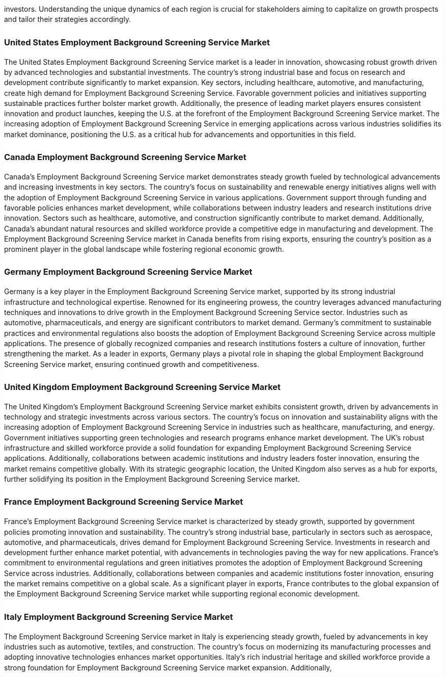 investors. Understanding the unique dynamics of each region is crucial for stakeholders aiming to capitalize on growth prospects and tailor their strategies accordingly.</p><h3>United States Employment Background Screening Service Market</h3><p>The United States Employment Background Screening Service market is a leader in innovation, showcasing robust growth driven by advanced technologies and substantial investments. The country&rsquo;s strong industrial base and focus on research and development contribute significantly to market expansion. Key sectors, including healthcare, automotive, and manufacturing, create high demand for Employment Background Screening Service. Favorable government policies and initiatives supporting sustainable practices further bolster market growth. Additionally, the presence of leading market players ensures consistent innovation and product launches, keeping the U.S. at the forefront of the Employment Background Screening Service market. The increasing adoption of Employment Background Screening Service in emerging applications across various industries solidifies its market dominance, positioning the U.S. as a critical hub for advancements and opportunities in this field.</p><h3>Canada Employment Background Screening Service Market</h3><p>Canada&rsquo;s Employment Background Screening Service market demonstrates steady growth fueled by technological advancements and increasing investments in key sectors. The country&rsquo;s focus on sustainability and renewable energy initiatives aligns well with the adoption of Employment Background Screening Service in various applications. Government support through funding and favorable policies enhances market development, while collaborations between industry leaders and research institutions drive innovation. Sectors such as healthcare, automotive, and construction significantly contribute to market demand. Additionally, Canada&rsquo;s abundant natural resources and skilled workforce provide a competitive edge in manufacturing and development. The Employment Background Screening Service market in Canada benefits from rising exports, ensuring the country&rsquo;s position as a prominent player in the global landscape while fostering regional economic growth.</p><h3>Germany Employment Background Screening Service Market</h3><p>Germany is a key player in the Employment Background Screening Service market, supported by its strong industrial infrastructure and technological expertise. Renowned for its engineering prowess, the country leverages advanced manufacturing techniques and innovations to drive growth in the Employment Background Screening Service sector. Industries such as automotive, pharmaceuticals, and energy are significant contributors to market demand. Germany&rsquo;s commitment to sustainable practices and environmental regulations also boosts the adoption of Employment Background Screening Service across multiple applications. The presence of globally recognized companies and research institutions fosters a culture of innovation, further strengthening the market. As a leader in exports, Germany plays a pivotal role in shaping the global Employment Background Screening Service market, ensuring continued growth and competitiveness.</p><h3>United Kingdom Employment Background Screening Service Market</h3><p>The United Kingdom&rsquo;s Employment Background Screening Service market exhibits consistent growth, driven by advancements in technology and strategic investments across various sectors. The country&rsquo;s focus on innovation and sustainability aligns with the increasing adoption of Employment Background Screening Service in industries such as healthcare, manufacturing, and energy. Government initiatives supporting green technologies and research programs enhance market development. The UK&rsquo;s robust infrastructure and skilled workforce provide a solid foundation for expanding Employment Background Screening Service applications. Additionally, collaborations between academic institutions and industry leaders foster innovation, ensuring the market remains competitive globally. With its strategic geographic location, the United Kingdom also serves as a hub for exports, further solidifying its position in the Employment Background Screening Service market.</p><h3>France Employment Background Screening Service Market</h3><p>France&rsquo;s Employment Background Screening Service market is characterized by steady growth, supported by government policies promoting innovation and sustainability. The country&rsquo;s strong industrial base, particularly in sectors such as aerospace, automotive, and pharmaceuticals, drives demand for Employment Background Screening Service. Investments in research and development further enhance market potential, with advancements in technologies paving the way for new applications. France&rsquo;s commitment to environmental regulations and green initiatives promotes the adoption of Employment Background Screening Service across industries. Additionally, collaborations between companies and academic institutions foster innovation, ensuring the market remains competitive on a global scale. As a significant player in exports, France contributes to the global expansion of the Employment Background Screening Service market while supporting regional economic development.</p><h3>Italy Employment Background Screening Service Market</h3><p>The Employment Background Screening Service market in Italy is experiencing steady growth, fueled by advancements in key industries such as automotive, textiles, and construction. The country&rsquo;s focus on modernizing its manufacturing processes and adopting innovative technologies enhances market opportunities. Italy&rsquo;s rich industrial heritage and skilled workforce provide a strong foundation for Employment Background Screening Service market expansion. Additionally,